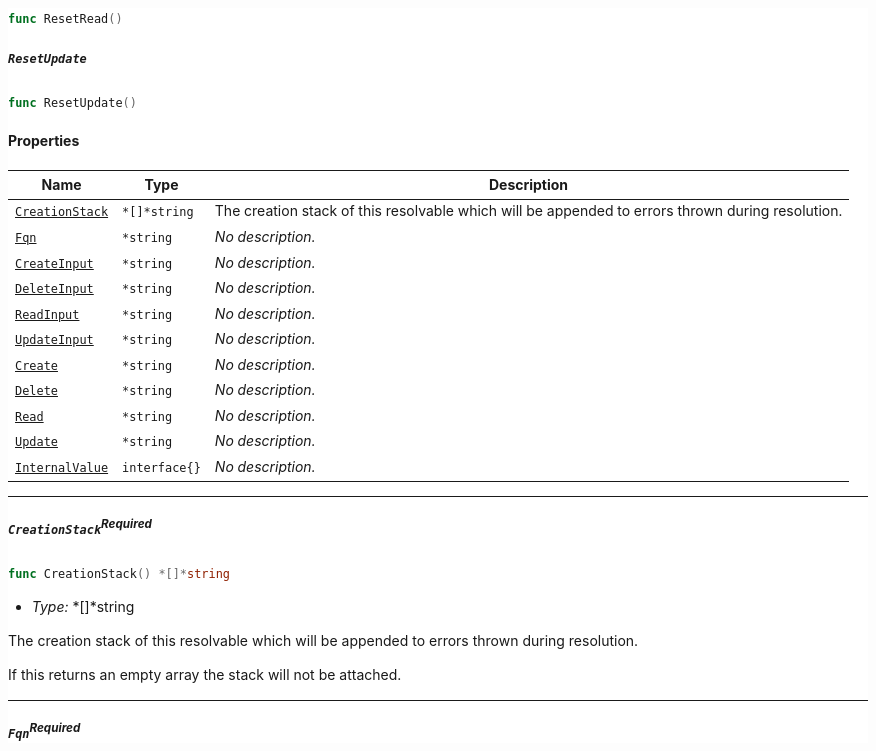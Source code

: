 ```go
func ResetRead()
```

##### `ResetUpdate` <a name="ResetUpdate" id="@cdktf/provider-azurerm.iothubDeviceUpdateInstance.IothubDeviceUpdateInstanceTimeoutsOutputReference.resetUpdate"></a>

```go
func ResetUpdate()
```


#### Properties <a name="Properties" id="Properties"></a>

| **Name** | **Type** | **Description** |
| --- | --- | --- |
| <code><a href="#@cdktf/provider-azurerm.iothubDeviceUpdateInstance.IothubDeviceUpdateInstanceTimeoutsOutputReference.property.creationStack">CreationStack</a></code> | <code>*[]*string</code> | The creation stack of this resolvable which will be appended to errors thrown during resolution. |
| <code><a href="#@cdktf/provider-azurerm.iothubDeviceUpdateInstance.IothubDeviceUpdateInstanceTimeoutsOutputReference.property.fqn">Fqn</a></code> | <code>*string</code> | *No description.* |
| <code><a href="#@cdktf/provider-azurerm.iothubDeviceUpdateInstance.IothubDeviceUpdateInstanceTimeoutsOutputReference.property.createInput">CreateInput</a></code> | <code>*string</code> | *No description.* |
| <code><a href="#@cdktf/provider-azurerm.iothubDeviceUpdateInstance.IothubDeviceUpdateInstanceTimeoutsOutputReference.property.deleteInput">DeleteInput</a></code> | <code>*string</code> | *No description.* |
| <code><a href="#@cdktf/provider-azurerm.iothubDeviceUpdateInstance.IothubDeviceUpdateInstanceTimeoutsOutputReference.property.readInput">ReadInput</a></code> | <code>*string</code> | *No description.* |
| <code><a href="#@cdktf/provider-azurerm.iothubDeviceUpdateInstance.IothubDeviceUpdateInstanceTimeoutsOutputReference.property.updateInput">UpdateInput</a></code> | <code>*string</code> | *No description.* |
| <code><a href="#@cdktf/provider-azurerm.iothubDeviceUpdateInstance.IothubDeviceUpdateInstanceTimeoutsOutputReference.property.create">Create</a></code> | <code>*string</code> | *No description.* |
| <code><a href="#@cdktf/provider-azurerm.iothubDeviceUpdateInstance.IothubDeviceUpdateInstanceTimeoutsOutputReference.property.delete">Delete</a></code> | <code>*string</code> | *No description.* |
| <code><a href="#@cdktf/provider-azurerm.iothubDeviceUpdateInstance.IothubDeviceUpdateInstanceTimeoutsOutputReference.property.read">Read</a></code> | <code>*string</code> | *No description.* |
| <code><a href="#@cdktf/provider-azurerm.iothubDeviceUpdateInstance.IothubDeviceUpdateInstanceTimeoutsOutputReference.property.update">Update</a></code> | <code>*string</code> | *No description.* |
| <code><a href="#@cdktf/provider-azurerm.iothubDeviceUpdateInstance.IothubDeviceUpdateInstanceTimeoutsOutputReference.property.internalValue">InternalValue</a></code> | <code>interface{}</code> | *No description.* |

---

##### `CreationStack`<sup>Required</sup> <a name="CreationStack" id="@cdktf/provider-azurerm.iothubDeviceUpdateInstance.IothubDeviceUpdateInstanceTimeoutsOutputReference.property.creationStack"></a>

```go
func CreationStack() *[]*string
```

- *Type:* *[]*string

The creation stack of this resolvable which will be appended to errors thrown during resolution.

If this returns an empty array the stack will not be attached.

---

##### `Fqn`<sup>Required</sup> <a name="Fqn" id="@cdktf/provider-azurerm.iothubDeviceUpdateInstance.IothubDeviceUpdateInstanceTimeoutsOutputReference.property.fqn"></a>
